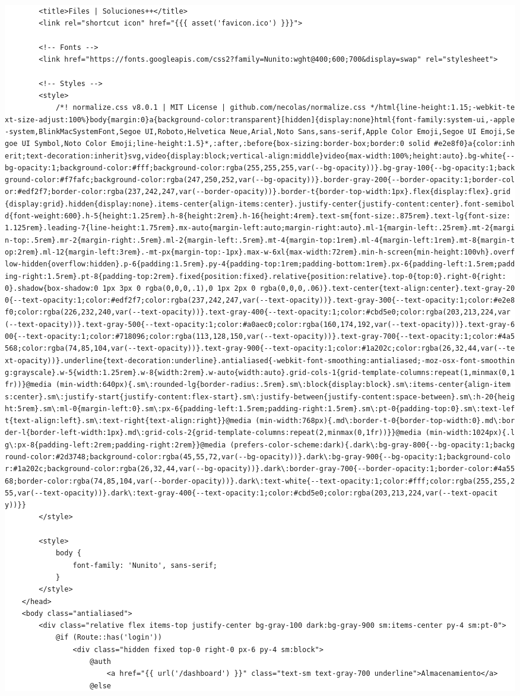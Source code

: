            <title>Files | Soluciones++</title>
            <link rel="shortcut icon" href="{{{ asset('favicon.ico') }}}">

            <!-- Fonts -->
            <link href="https://fonts.googleapis.com/css2?family=Nunito:wght@400;600;700&display=swap" rel="stylesheet">

            <!-- Styles -->
            <style>
                /*! normalize.css v8.0.1 | MIT License | github.com/necolas/normalize.css */html{line-height:1.15;-webkit-text-size-adjust:100%}body{margin:0}a{background-color:transparent}[hidden]{display:none}html{font-family:system-ui,-apple-system,BlinkMacSystemFont,Segoe UI,Roboto,Helvetica Neue,Arial,Noto Sans,sans-serif,Apple Color Emoji,Segoe UI Emoji,Segoe UI Symbol,Noto Color Emoji;line-height:1.5}*,:after,:before{box-sizing:border-box;border:0 solid #e2e8f0}a{color:inherit;text-decoration:inherit}svg,video{display:block;vertical-align:middle}video{max-width:100%;height:auto}.bg-white{--bg-opacity:1;background-color:#fff;background-color:rgba(255,255,255,var(--bg-opacity))}.bg-gray-100{--bg-opacity:1;background-color:#f7fafc;background-color:rgba(247,250,252,var(--bg-opacity))}.border-gray-200{--border-opacity:1;border-color:#edf2f7;border-color:rgba(237,242,247,var(--border-opacity))}.border-t{border-top-width:1px}.flex{display:flex}.grid{display:grid}.hidden{display:none}.items-center{align-items:center}.justify-center{justify-content:center}.font-semibold{font-weight:600}.h-5{height:1.25rem}.h-8{height:2rem}.h-16{height:4rem}.text-sm{font-size:.875rem}.text-lg{font-size:1.125rem}.leading-7{line-height:1.75rem}.mx-auto{margin-left:auto;margin-right:auto}.ml-1{margin-left:.25rem}.mt-2{margin-top:.5rem}.mr-2{margin-right:.5rem}.ml-2{margin-left:.5rem}.mt-4{margin-top:1rem}.ml-4{margin-left:1rem}.mt-8{margin-top:2rem}.ml-12{margin-left:3rem}.-mt-px{margin-top:-1px}.max-w-6xl{max-width:72rem}.min-h-screen{min-height:100vh}.overflow-hidden{overflow:hidden}.p-6{padding:1.5rem}.py-4{padding-top:1rem;padding-bottom:1rem}.px-6{padding-left:1.5rem;padding-right:1.5rem}.pt-8{padding-top:2rem}.fixed{position:fixed}.relative{position:relative}.top-0{top:0}.right-0{right:0}.shadow{box-shadow:0 1px 3px 0 rgba(0,0,0,.1),0 1px 2px 0 rgba(0,0,0,.06)}.text-center{text-align:center}.text-gray-200{--text-opacity:1;color:#edf2f7;color:rgba(237,242,247,var(--text-opacity))}.text-gray-300{--text-opacity:1;color:#e2e8f0;color:rgba(226,232,240,var(--text-opacity))}.text-gray-400{--text-opacity:1;color:#cbd5e0;color:rgba(203,213,224,var(--text-opacity))}.text-gray-500{--text-opacity:1;color:#a0aec0;color:rgba(160,174,192,var(--text-opacity))}.text-gray-600{--text-opacity:1;color:#718096;color:rgba(113,128,150,var(--text-opacity))}.text-gray-700{--text-opacity:1;color:#4a5568;color:rgba(74,85,104,var(--text-opacity))}.text-gray-900{--text-opacity:1;color:#1a202c;color:rgba(26,32,44,var(--text-opacity))}.underline{text-decoration:underline}.antialiased{-webkit-font-smoothing:antialiased;-moz-osx-font-smoothing:grayscale}.w-5{width:1.25rem}.w-8{width:2rem}.w-auto{width:auto}.grid-cols-1{grid-template-columns:repeat(1,minmax(0,1fr))}@media (min-width:640px){.sm\:rounded-lg{border-radius:.5rem}.sm\:block{display:block}.sm\:items-center{align-items:center}.sm\:justify-start{justify-content:flex-start}.sm\:justify-between{justify-content:space-between}.sm\:h-20{height:5rem}.sm\:ml-0{margin-left:0}.sm\:px-6{padding-left:1.5rem;padding-right:1.5rem}.sm\:pt-0{padding-top:0}.sm\:text-left{text-align:left}.sm\:text-right{text-align:right}}@media (min-width:768px){.md\:border-t-0{border-top-width:0}.md\:border-l{border-left-width:1px}.md\:grid-cols-2{grid-template-columns:repeat(2,minmax(0,1fr))}}@media (min-width:1024px){.lg\:px-8{padding-left:2rem;padding-right:2rem}}@media (prefers-color-scheme:dark){.dark\:bg-gray-800{--bg-opacity:1;background-color:#2d3748;background-color:rgba(45,55,72,var(--bg-opacity))}.dark\:bg-gray-900{--bg-opacity:1;background-color:#1a202c;background-color:rgba(26,32,44,var(--bg-opacity))}.dark\:border-gray-700{--border-opacity:1;border-color:#4a5568;border-color:rgba(74,85,104,var(--border-opacity))}.dark\:text-white{--text-opacity:1;color:#fff;color:rgba(255,255,255,var(--text-opacity))}.dark\:text-gray-400{--text-opacity:1;color:#cbd5e0;color:rgba(203,213,224,var(--text-opacity))}}
            </style>

            <style>
                body {
                    font-family: 'Nunito', sans-serif;
                }
            </style>
        </head>
        <body class="antialiased">
            <div class="relative flex items-top justify-center bg-gray-100 dark:bg-gray-900 sm:items-center py-4 sm:pt-0">
                @if (Route::has('login'))
                    <div class="hidden fixed top-0 right-0 px-6 py-4 sm:block">
                        @auth
                            <a href="{{ url('/dashboard') }}" class="text-sm text-gray-700 underline">Almacenamiento</a>
                        @else